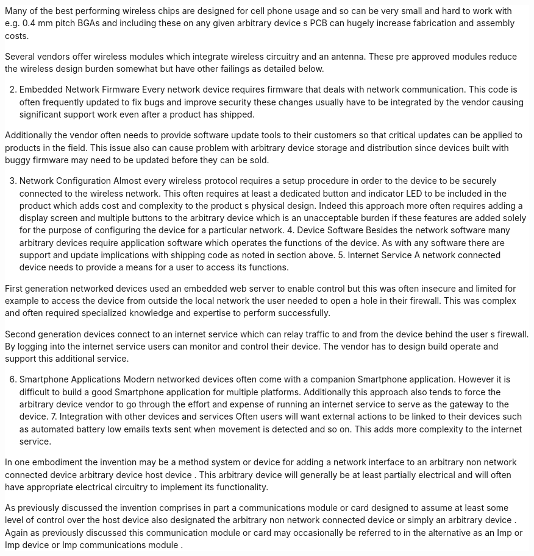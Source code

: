 Many of the best performing wireless chips are designed for cell phone usage and so can be very small and hard to work with e.g. 0.4 mm pitch BGAs and including these on any given arbitrary device s PCB can hugely increase fabrication and assembly costs.

Several vendors offer wireless modules which integrate wireless circuitry and an antenna. These pre approved modules reduce the wireless design burden somewhat but have other failings as detailed below.

2. Embedded Network Firmware Every network device requires firmware that deals with network communication. This code is often frequently updated to fix bugs and improve security these changes usually have to be integrated by the vendor causing significant support work even after a product has shipped.

Additionally the vendor often needs to provide software update tools to their customers so that critical updates can be applied to products in the field. This issue also can cause problem with arbitrary device storage and distribution since devices built with buggy firmware may need to be updated before they can be sold.

3. Network Configuration Almost every wireless protocol requires a setup procedure in order to the device to be securely connected to the wireless network. This often requires at least a dedicated button and indicator LED to be included in the product which adds cost and complexity to the product s physical design. Indeed this approach more often requires adding a display screen and multiple buttons to the arbitrary device which is an unacceptable burden if these features are added solely for the purpose of configuring the device for a particular network. 4. Device Software Besides the network software many arbitrary devices require application software which operates the functions of the device. As with any software there are support and update implications with shipping code as noted in section above. 5. Internet Service A network connected device needs to provide a means for a user to access its functions.

First generation networked devices used an embedded web server to enable control but this was often insecure and limited for example to access the device from outside the local network the user needed to open a hole in their firewall. This was complex and often required specialized knowledge and expertise to perform successfully.

Second generation devices connect to an internet service which can relay traffic to and from the device behind the user s firewall. By logging into the internet service users can monitor and control their device. The vendor has to design build operate and support this additional service.

6. Smartphone Applications Modern networked devices often come with a companion Smartphone application. However it is difficult to build a good Smartphone application for multiple platforms. Additionally this approach also tends to force the arbitrary device vendor to go through the effort and expense of running an internet service to serve as the gateway to the device. 7. Integration with other devices and services Often users will want external actions to be linked to their devices such as automated battery low emails texts sent when movement is detected and so on. This adds more complexity to the internet service.

In one embodiment the invention may be a method system or device for adding a network interface to an arbitrary non network connected device arbitrary device host device . This arbitrary device will generally be at least partially electrical and will often have appropriate electrical circuitry to implement its functionality.

As previously discussed the invention comprises in part a communications module or card designed to assume at least some level of control over the host device also designated the arbitrary non network connected device or simply an arbitrary device . Again as previously discussed this communication module or card may occasionally be referred to in the alternative as an Imp or Imp device or Imp communications module .
